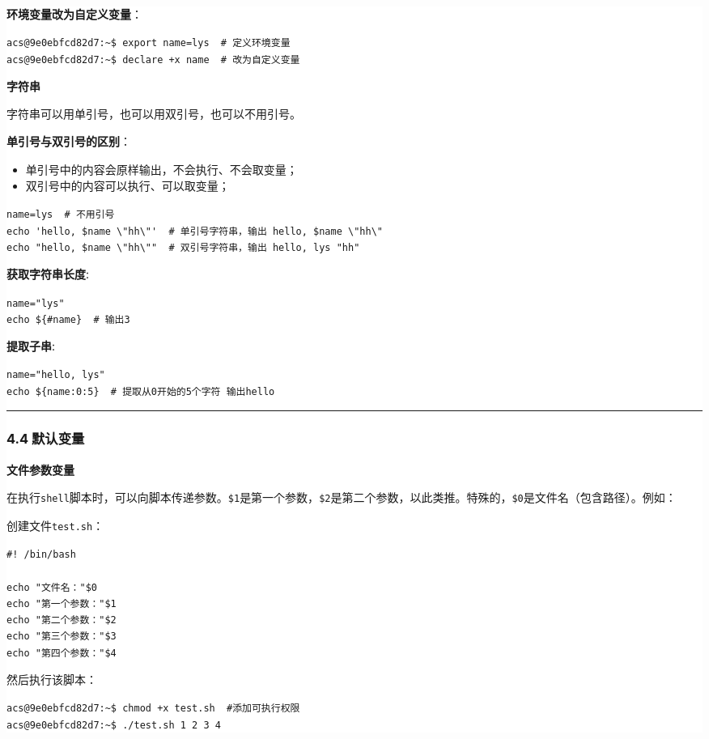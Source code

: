**环境变量改为自定义变量**：

```shell
acs@9e0ebfcd82d7:~$ export name=lys  # 定义环境变量
acs@9e0ebfcd82d7:~$ declare +x name  # 改为自定义变量
```

**字符串**

字符串可以用单引号，也可以用双引号，也可以不用引号。

**单引号与双引号的区别**：

* 单引号中的内容会原样输出，不会执行、不会取变量；
* 双引号中的内容可以执行、可以取变量；

```shell
name=lys  # 不用引号
echo 'hello, $name \"hh\"'  # 单引号字符串，输出 hello, $name \"hh\"
echo "hello, $name \"hh\""  # 双引号字符串，输出 hello, lys "hh"
```

**获取字符串长度**:

```shell
name="lys"
echo ${#name}  # 输出3
```

**提取子串**:

```shell
name="hello, lys"
echo ${name:0:5}  # 提取从0开始的5个字符 输出hello
```

------

### 4.4 默认变量

**文件参数变量**

在执行`shell`脚本时，可以向脚本传递参数。`$1`是第一个参数，`$2`是第二个参数，以此类推。特殊的，`$0`是文件名（包含路径）。例如：

创建文件`test.sh`：

```shell
#! /bin/bash

echo "文件名："$0
echo "第一个参数："$1
echo "第二个参数："$2
echo "第三个参数："$3
echo "第四个参数："$4
```

然后执行该脚本：

```shell
acs@9e0ebfcd82d7:~$ chmod +x test.sh  #添加可执行权限
acs@9e0ebfcd82d7:~$ ./test.sh 1 2 3 4
```

